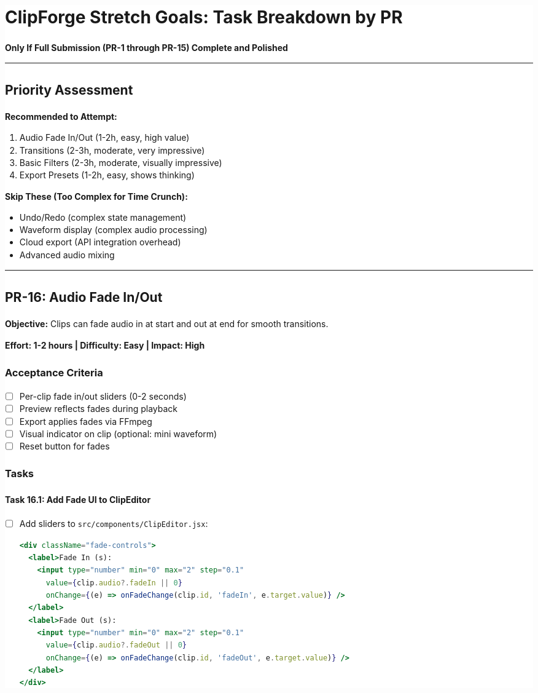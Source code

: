 # ClipForge Stretch Goals: Task Breakdown by PR
**Only If Full Submission (PR-1 through PR-15) Complete and Polished**

---

## Priority Assessment

**Recommended to Attempt:**
1. Audio Fade In/Out (1-2h, easy, high value)
2. Transitions (2-3h, moderate, very impressive)
3. Basic Filters (2-3h, moderate, visually impressive)
4. Export Presets (1-2h, easy, shows thinking)

**Skip These (Too Complex for Time Crunch):**
- Undo/Redo (complex state management)
- Waveform display (complex audio processing)
- Cloud export (API integration overhead)
- Advanced audio mixing

---

## PR-16: Audio Fade In/Out
**Objective:** Clips can fade audio in at start and out at end for smooth transitions.

**Effort: 1-2 hours | Difficulty: Easy | Impact: High**

### Acceptance Criteria
- [ ] Per-clip fade in/out sliders (0-2 seconds)
- [ ] Preview reflects fades during playback
- [ ] Export applies fades via FFmpeg
- [ ] Visual indicator on clip (optional: mini waveform)
- [ ] Reset button for fades

### Tasks

#### Task 16.1: Add Fade UI to ClipEditor
- [ ] Add sliders to `src/components/ClipEditor.jsx`:
  ```jsx
  <div className="fade-controls">
    <label>Fade In (s): 
      <input type="number" min="0" max="2" step="0.1" 
        value={clip.audio?.fadeIn || 0}
        onChange={(e) => onFadeChange(clip.id, 'fadeIn', e.target.value)} />
    </label>
    <label>Fade Out (s):
      <input type="number" min="0" max="2" step="0.1"
        value={clip.audio?.fadeOut || 0}
        onChange={(e) => onFadeChange(clip.id, 'fadeOut', e.target.value)} />
    </label>
  </div>
  ```
